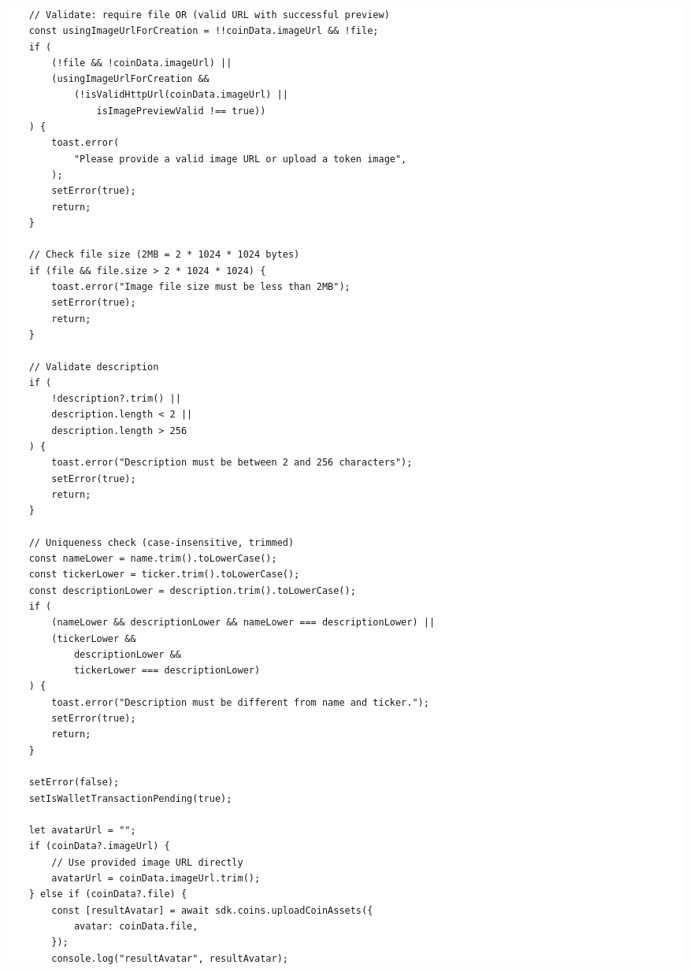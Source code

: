         // Validate: require file OR (valid URL with successful preview)
        const usingImageUrlForCreation = !!coinData.imageUrl && !file;
        if (
            (!file && !coinData.imageUrl) ||
            (usingImageUrlForCreation &&
                (!isValidHttpUrl(coinData.imageUrl) ||
                    isImagePreviewValid !== true))
        ) {
            toast.error(
                "Please provide a valid image URL or upload a token image",
            );
            setError(true);
            return;
        }

        // Check file size (2MB = 2 * 1024 * 1024 bytes)
        if (file && file.size > 2 * 1024 * 1024) {
            toast.error("Image file size must be less than 2MB");
            setError(true);
            return;
        }

        // Validate description
        if (
            !description?.trim() ||
            description.length < 2 ||
            description.length > 256
        ) {
            toast.error("Description must be between 2 and 256 characters");
            setError(true);
            return;
        }

        // Uniqueness check (case-insensitive, trimmed)
        const nameLower = name.trim().toLowerCase();
        const tickerLower = ticker.trim().toLowerCase();
        const descriptionLower = description.trim().toLowerCase();
        if (
            (nameLower && descriptionLower && nameLower === descriptionLower) ||
            (tickerLower &&
                descriptionLower &&
                tickerLower === descriptionLower)
        ) {
            toast.error("Description must be different from name and ticker.");
            setError(true);
            return;
        }

        setError(false);
        setIsWalletTransactionPending(true);

        let avatarUrl = "";
        if (coinData?.imageUrl) {
            // Use provided image URL directly
            avatarUrl = coinData.imageUrl.trim();
        } else if (coinData?.file) {
            const [resultAvatar] = await sdk.coins.uploadCoinAssets({
                avatar: coinData.file,
            });
            console.log("resultAvatar", resultAvatar);
